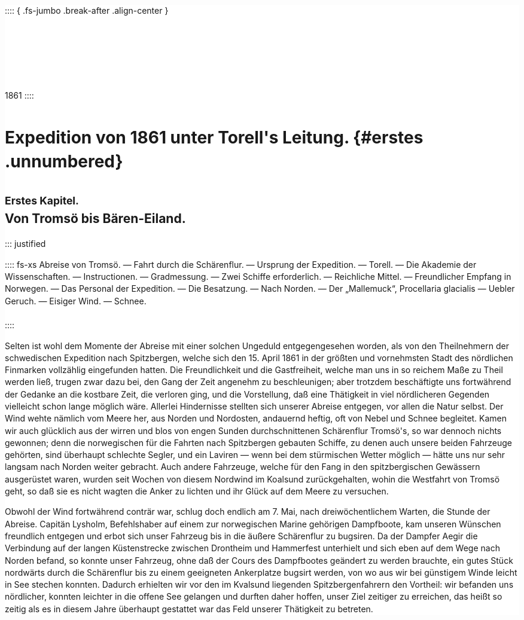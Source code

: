 :::: { .fs-jumbo .break-after .align-center }
<br /><br /><br /><br /><br /><br /><br />
1861
::::

# Expedition von 1861 unter Torell's Leitung. {#erstes .unnumbered}

## <small>Erstes Kapitel.</small><br /> Von Tromsö bis Bären-Eiland. 

::: justified

:::: fs-xs
Abreise von Tromsö. — Fahrt durch die Schärenflur. — Ursprung der Expedition. —
Torell. — Die Akademie der Wissenschaften. — Instructionen. — Gradmessung. —
Zwei Schiffe erforderlich. — Reichliche Mittel. — Freundlicher Empfang in
Norwegen. — Das Personal der Expedition. — Die Besatzung. — Nach Norden. — Der
„Mallemuck“, Procellaria glacialis — Uebler Geruch. — Eisiger Wind. — Schnee.
<br /><br />
::::

Selten ist wohl dem Momente der Abreise mit einer solchen Ungeduld
entgegengesehen worden, als von den Theilnehmern der schwedischen Expedition
nach Spitzbergen, welche sich den 15. April 1861 in der größten und vornehmsten
Stadt des nördlichen Finmarken vollzählig eingefunden hatten. Die Freundlichkeit
und die Gastfreiheit, welche man uns in so reichem Maße zu Theil werden ließ,
trugen zwar dazu bei, den Gang der Zeit angenehm zu beschleunigen; aber trotzdem
beschäftigte uns fortwährend der Gedanke an die kostbare Zeit, die verloren
ging, und die Vorstellung, daß eine Thätigkeit in viel nördlicheren Gegenden
vielleicht schon lange möglich wäre. Allerlei Hindernisse stellten sich unserer
Abreise entgegen, vor allen die Natur selbst. Der Wind wehte nämlich vom Meere
her, aus Norden und Nordosten, andauernd heftig, oft von Nebel und Schnee
begleitet. Kamen wir auch glücklich aus der wirren und blos von engen Sunden
durchschnittenen Schärenflur Tromsö's, so war dennoch nichts gewonnen; denn die
norwegischen für die Fahrten nach Spitzbergen gebauten Schiffe, zu denen auch
unsere beiden Fahrzeuge gehörten, sind überhaupt schlechte Segler, und ein
Laviren — wenn bei dem stürmischen Wetter möglich — hätte uns nur sehr langsam
nach Norden weiter gebracht. Auch andere Fahrzeuge, welche für den Fang in den
spitzbergischen Gewässern ausgerüstet waren, wurden seit Wochen von diesem
Nordwind im Koalsund zurückgehalten, wohin die Westfahrt von Tromsö geht, so daß
sie es nicht wagten die Anker zu lichten und ihr Glück auf dem Meere zu
versuchen.

Obwohl der Wind fortwährend conträr war, schlug doch endlich am 7. Mai, nach
dreiwöchentlichem Warten, die Stunde der Abreise. Capitän Lysholm, Befehlshaber
auf einem zur norwegischen Marine gehörigen Dampfboote, kam unseren Wünschen
freundlich entgegen und erbot sich unser Fahrzeug bis in die äußere Schärenflur
zu bugsiren. Da der Dampfer Aegir die Verbindung auf der langen Küstenstrecke
zwischen Drontheim und Hammerfest unterhielt und sich eben auf dem Wege nach
Norden befand, so konnte unser Fahrzeug, ohne daß der Cours des Dampfbootes
geändert zu werden brauchte, ein gutes Stück nordwärts durch die Schärenflur bis
zu einem geeigneten Ankerplatze bugsirt werden, von wo aus wir bei günstigem
Winde leicht in See stechen konnten. Dadurch erhielten wir vor den im Kvalsund
liegenden Spitzbergenfahrern den Vortheil: wir befanden uns nördlicher, konnten
leichter in die offene See gelangen und durften daher hoffen, unser Ziel
zeitiger zu erreichen, das heißt so zeitig als es in diesem Jahre überhaupt
gestattet war das Feld unserer Thätigkeit zu betreten.
